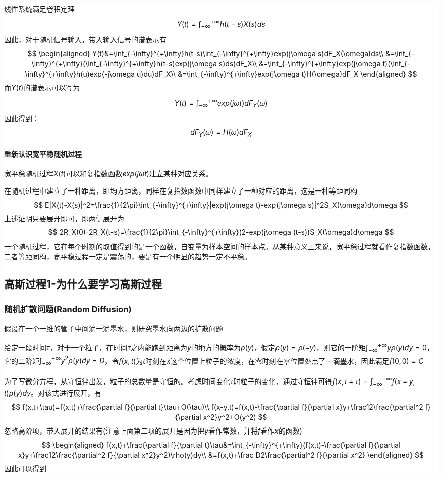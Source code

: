 线性系统满足卷积定理
$$
Y(t)=\int_{-\infty}^{+\infty}h(t-s)X(s)ds
$$
因此，对于随机信号输入，带入输入信号的谱表示有
$$
\begin{aligned}
Y(t)&=\int_{-\infty}^{+\infty}h(t-s)\int_{-\infty}^{+\infty}exp(j\omega s)dF_X(\omega)ds\\
&=\int_{-\infty}^{+\infty}(\int_{-\infty}^{+\infty}h(t-s)exp(j\omega s)ds)dF_X\\
&=\int_{-\infty}^{+\infty}exp(j\omega t)(\int_{-\infty}^{+\infty}h(u)exp(-j\omega u)du)dF_X\\
&=\int_{-\infty}^{+\infty}exp(j\omega t)H(\omega)dF_X
\end{aligned}
$$
而$Y(t)$的谱表示可以写为
$$
Y(t)=\int_{-\infty}^{+\infty}exp(j\omega t)dF_Y(\omega)
$$
因此得到：
$$
dF_Y(\omega)=H(\omega)dF_X
$$

#### 重新认识宽平稳随机过程

宽平稳随机过程$X(t)$可以和复指数函数$exp(j\omega t)$建立某种对应关系。

在随机过程中建立了一种距离，即均方距离，同样在复指数函数中同样建立了一种对应的距离，这是一种等距同构
$$
E|X(t)-X(s)|^2=\frac{1}{2\pi}\int_{-\infty}^{+\infty}|exp(j\omega t)-exp(j\omega s)|^2S_X(\omega)d\omega
$$
上述证明只要展开即可，即两侧展开为
$$
2R_X(0)-2R_X(t-s)=\frac{1}{2\pi}\int_{-\infty}^{+\infty}(2-exp(j\omega (t-s))S_X(\omega)d\omega
$$
一个随机过程，它在每个时刻的取值得到的是一个函数，自变量为样本空间的样本点。从某种意义上来说，宽平稳过程就看作复指数函数，二者等距同构，宽平稳过程一定是震荡的，要是有一个明显的趋势一定不平稳。

## 高斯过程1-为什么要学习高斯过程

### 随机扩散问题(Random Diffusion)

假设在一个一维的管子中间滴一滴墨水，则研究墨水向两边的扩散问题

给定一段时间$\tau$，对于一个粒子，在时间$\tau$之内能跑到距离为$y$的地方的概率为$\rho(y)$，假定$\rho(y)=\rho(-y)$，则它的一阶矩$\int_{-\infty}^{+\infty}y\rho (y)dy=0$，它的二阶矩$\int_{-\infty}^{+\infty}y^2\rho (y)dy=D$，令$f(x,t)$为$t$时刻在$x$这个位置上粒子的浓度，在零时刻在零位置处点了一滴墨水，因此满足$f(0,0)=C$

为了写微分方程，从守恒律出发，粒子的总数量是守恒的。考虑时间变化$\tau$时粒子的变化，通过守恒律可得$f(x,t+\tau)=\int_{-\infty}^{+\infty}f(x-y,t)\rho(y)dy$。对该式进行展开，有
$$
f(x,t+\tau)=f(x,t)+\frac{\partial f}{\partial t}\tau+O(\tau)\\
f(x-y,t)=f(x,t)-\frac{\partial f}{\partial x}y+\frac12\frac{\partial^2 f}{\partial x^2}y^2+O(y^2)
$$
忽略高阶项，带入展开的结果有(注意上面第二项的展开是因为把$y$看作常数，并将$f$看作$x$的函数)
$$
\begin{aligned}
f(x,t)+\frac{\partial f}{\partial t}\tau&=\int_{-\infty}^{+\infty}(f(x,t)-\frac{\partial f}{\partial x}y+\frac12\frac{\partial^2 f}{\partial x^2}y^2)\rho(y)dy\\
&=f(x,t)+\frac D2\frac{\partial^2 f}{\partial x^2}
\end{aligned}
$$
因此可以得到
